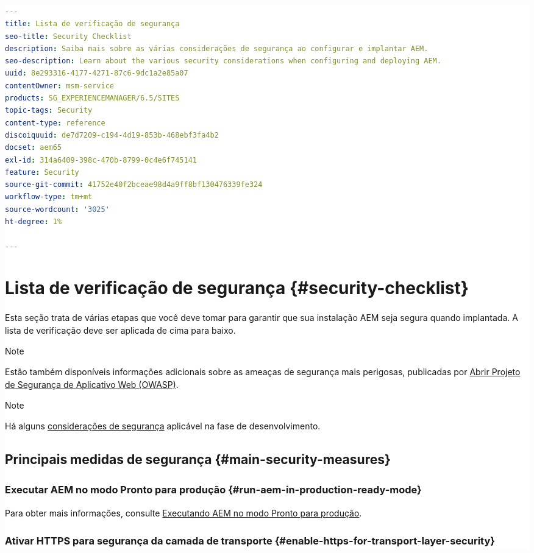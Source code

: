 ```yaml
---
title: Lista de verificação de segurança
seo-title: Security Checklist
description: Saiba mais sobre as várias considerações de segurança ao configurar e implantar AEM.
seo-description: Learn about the various security considerations when configuring and deploying AEM.
uuid: 8e293316-4177-4271-87c6-9dc1a2e85a07
contentOwner: msm-service
products: SG_EXPERIENCEMANAGER/6.5/SITES
topic-tags: Security
content-type: reference
discoiquuid: de7d7209-c194-4d19-853b-468ebf3fa4b2
docset: aem65
exl-id: 314a6409-398c-470b-8799-0c4e6f745141
feature: Security
source-git-commit: 41752e40f2bceae98d4a9ff8bf130476339fe324
workflow-type: tm+mt
source-wordcount: '3025'
ht-degree: 1%

---
```


# Lista de verificação de segurança {#security-checklist}

Esta seção trata de várias etapas que você deve tomar para garantir que sua instalação AEM seja segura quando implantada. A lista de verificação deve ser aplicada de cima para baixo.

>[!NOTE]
>
>Estão também disponíveis informações adicionais sobre as ameaças de segurança mais perigosas, publicadas por [Abrir Projeto de Segurança de Aplicativo Web (OWASP)](https://owasp.org/www-project-top-ten/).

>[!NOTE]
>
>Há alguns [considerações de segurança](/help/sites-developing/dev-guidelines-bestpractices.md#security-considerations) aplicável na fase de desenvolvimento.

## Principais medidas de segurança {#main-security-measures}

### Executar AEM no modo Pronto para produção {#run-aem-in-production-ready-mode}

Para obter mais informações, consulte [Executando AEM no modo Pronto para produção](/help/sites-administering/production-ready.md).

### Ativar HTTPS para segurança da camada de transporte {#enable-https-for-transport-layer-security}
